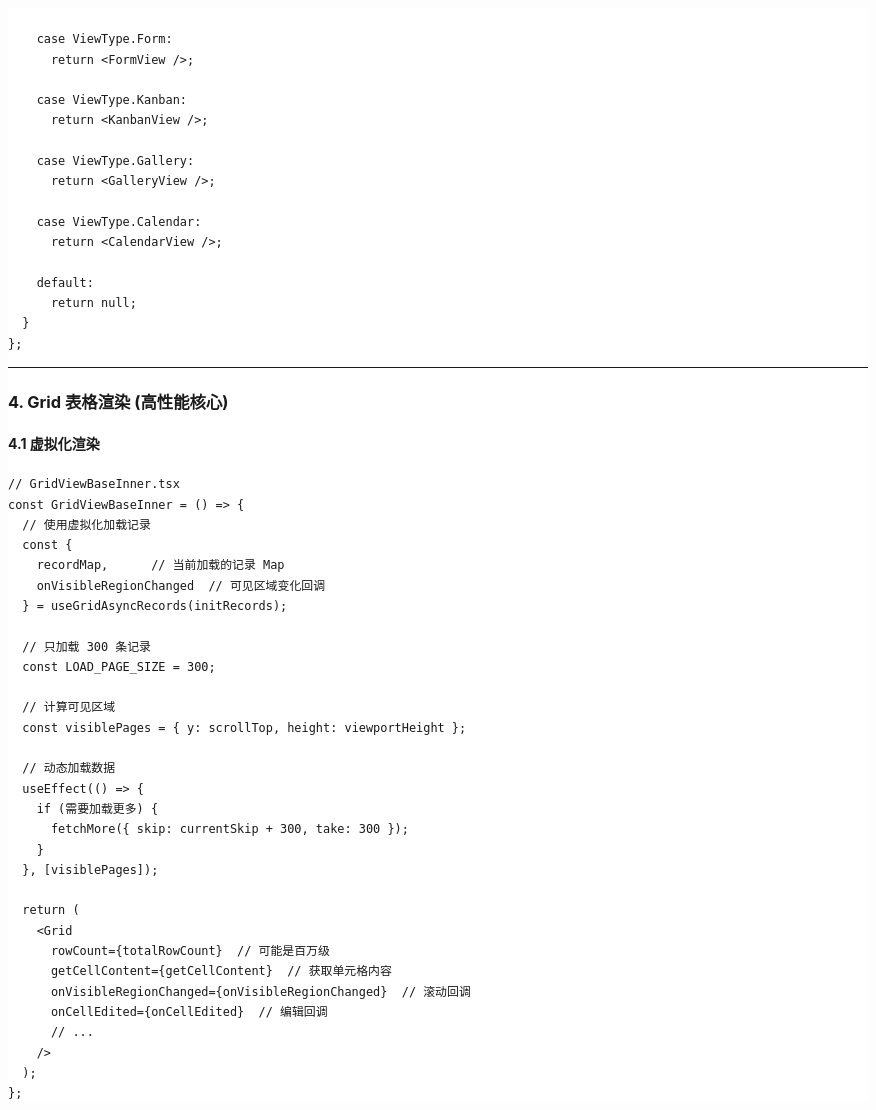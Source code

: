 ```tsx
      
    case ViewType.Form:
      return <FormView />;
      
    case ViewType.Kanban:
      return <KanbanView />;
      
    case ViewType.Gallery:
      return <GalleryView />;
      
    case ViewType.Calendar:
      return <CalendarView />;
      
    default:
      return null;
  }
};
```

---

### 4. Grid 表格渲染 (高性能核心)

#### 4.1 虚拟化渲染

```tsx
// GridViewBaseInner.tsx
const GridViewBaseInner = () => {
  // 使用虚拟化加载记录
  const { 
    recordMap,      // 当前加载的记录 Map
    onVisibleRegionChanged  // 可见区域变化回调
  } = useGridAsyncRecords(initRecords);
  
  // 只加载 300 条记录
  const LOAD_PAGE_SIZE = 300;
  
  // 计算可见区域
  const visiblePages = { y: scrollTop, height: viewportHeight };
  
  // 动态加载数据
  useEffect(() => {
    if (需要加载更多) {
      fetchMore({ skip: currentSkip + 300, take: 300 });
    }
  }, [visiblePages]);
  
  return (
    <Grid
      rowCount={totalRowCount}  // 可能是百万级
      getCellContent={getCellContent}  // 获取单元格内容
      onVisibleRegionChanged={onVisibleRegionChanged}  // 滚动回调
      onCellEdited={onCellEdited}  // 编辑回调
      // ...
    />
  );
};
```

